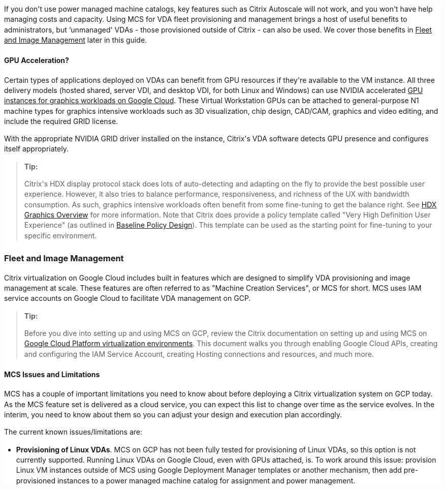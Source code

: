 If you don't use power managed machine catalogs, key features such as Citrix Autoscale will not work, and you won't have help managing costs and capacity. Using MCS for VDA fleet provisioning and management brings a host of useful benefits to administrators, but ‘unmanaged' VDAs - those provisioned outside of Citrix - can also be used. We cover those benefits in [Fleet and Image Management](#fleet-and-image-management) later in this guide.

#### GPU Acceleration?

Certain types of applications deployed on VDAs can benefit from GPU resources if they're available to the VM instance. All three delivery models (hosted shared, server VDI, and desktop VDI, for both Linux and Windows) can use NVIDIA accelerated [GPU instances for graphics workloads on Google Cloud](https://cloud.google.com/compute/docs/gpus#gpu-virtual-workstations). These Virtual Workstation GPUs can be attached to general-purpose N1 machine types for graphics intensive workloads such as 3D visualization, chip design, CAD/CAM, graphics and video editing, and include the required GRID license.

With the appropriate NVIDIA GRID driver installed on the instance, Citrix's VDA software detects GPU presence and configures itself appropriately.

> **Tip:**
>
> Citrix's HDX display protocol stack does lots of auto-detecting and adapting on the fly to provide the best possible user experience. However, it also tries to balance performance, responsiveness, and richness of the UX with bandwidth consumption. As such, graphics intensive workloads often benefit from some fine-tuning to get the balance right. See [HDX Graphics Overview](/en-us/tech-zone/design/design-decisions/hdx-graphics.html) for more information. Note that Citrix does provide a policy template called "Very High Definition User Experience" (as outlined in [Baseline Policy Design](/en-us/tech-zone/design/design-decisions/baseline-policy-design.html)). This template can be used as the starting point for fine-tuning to your specific environment.

### Fleet and Image Management

Citrix virtualization on Google Cloud includes built in features which are designed to simplify VDA provisioning and image management at scale. These features are often referred to as "Machine Creation Services", or MCS for short. MCS uses IAM service accounts on Google Cloud to facilitate VDA management on GCP.

> **Tip:**
>
> Before you dive into setting up and using MCS on GCP, review the Citrix documentation on setting up and using MCS on [Google Cloud Platform virtualization environments](/en-us/citrix-virtual-apps-desktops-service/install-configure/resource-location/google.html). This document walks you through enabling Google Cloud APIs, creating and configuring the IAM Service Account, creating Hosting connections and resources, and much more.

#### MCS Issues and Limitations

MCS has a couple of important limitations you need to know about before deploying a Citrix virtualization system on GCP today. As the MCS feature set is delivered as a cloud service, you can expect this list to change over time as the service evolves. In the interim, you need to know about them so you can adjust your design and execution plan accordingly.

The current known issues/limitations are:

-  **Provisioning of Linux VDAs**. MCS on GCP has not been fully tested for provisioning of Linux VDAs, so this option is not currently supported. Running Linux VDAs on Google Cloud, even with GPUs attached, is. To work around this issue: provision Linux VM instances outside of MCS using Google Deployment Manager templates or another mechanism, then add pre-provisioned instances to a power managed machine catalog for assignment and power management.
